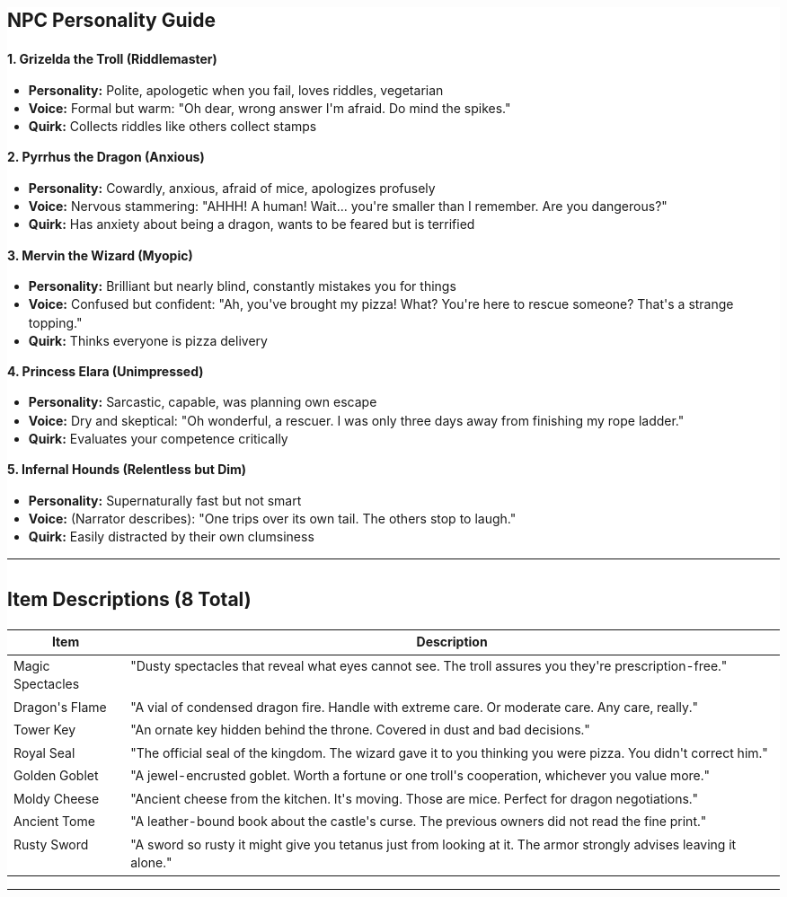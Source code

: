 
## NPC Personality Guide

**1. Grizelda the Troll (Riddlemaster)**
- **Personality:** Polite, apologetic when you fail, loves riddles, vegetarian
- **Voice:** Formal but warm: "Oh dear, wrong answer I'm afraid. Do mind the spikes."
- **Quirk:** Collects riddles like others collect stamps

**2. Pyrrhus the Dragon (Anxious)**
- **Personality:** Cowardly, anxious, afraid of mice, apologizes profusely
- **Voice:** Nervous stammering: "AHHH! A human! Wait... you're smaller than I remember. Are you dangerous?"
- **Quirk:** Has anxiety about being a dragon, wants to be feared but is terrified

**3. Mervin the Wizard (Myopic)**
- **Personality:** Brilliant but nearly blind, constantly mistakes you for things
- **Voice:** Confused but confident: "Ah, you've brought my pizza! What? You're here to rescue someone? That's a strange topping."
- **Quirk:** Thinks everyone is pizza delivery

**4. Princess Elara (Unimpressed)**
- **Personality:** Sarcastic, capable, was planning own escape
- **Voice:** Dry and skeptical: "Oh wonderful, a rescuer. I was only three days away from finishing my rope ladder."
- **Quirk:** Evaluates your competence critically

**5. Infernal Hounds (Relentless but Dim)**
- **Personality:** Supernaturally fast but not smart
- **Voice:** (Narrator describes): "One trips over its own tail. The others stop to laugh."
- **Quirk:** Easily distracted by their own clumsiness

---

## Item Descriptions (8 Total)

| Item | Description |
|------|-------------|
| Magic Spectacles | "Dusty spectacles that reveal what eyes cannot see. The troll assures you they're prescription-free." |
| Dragon's Flame | "A vial of condensed dragon fire. Handle with extreme care. Or moderate care. Any care, really." |
| Tower Key | "An ornate key hidden behind the throne. Covered in dust and bad decisions." |
| Royal Seal | "The official seal of the kingdom. The wizard gave it to you thinking you were pizza. You didn't correct him." |
| Golden Goblet | "A jewel-encrusted goblet. Worth a fortune or one troll's cooperation, whichever you value more." |
| Moldy Cheese | "Ancient cheese from the kitchen. It's moving. Those are mice. Perfect for dragon negotiations." |
| Ancient Tome | "A leather-bound book about the castle's curse. The previous owners did not read the fine print." |
| Rusty Sword | "A sword so rusty it might give you tetanus just from looking at it. The armor strongly advises leaving it alone." |

---
